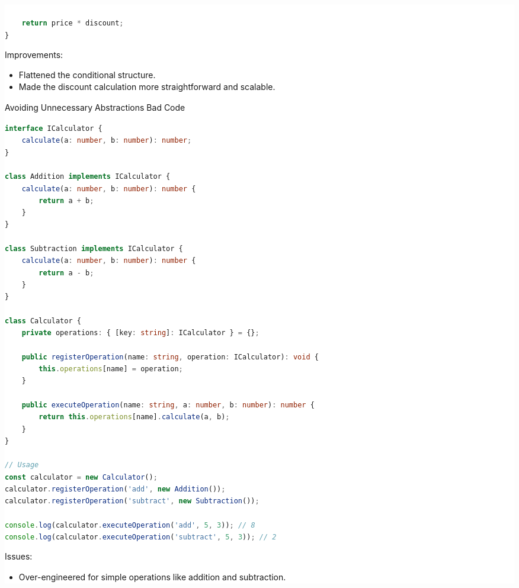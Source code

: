 ```typescript

    return price * discount;
}
```
Improvements:

- Flattened the conditional structure.
- Made the discount calculation more straightforward and scalable.


Avoiding Unnecessary Abstractions
Bad Code
```typescript
interface ICalculator {
    calculate(a: number, b: number): number;
}

class Addition implements ICalculator {
    calculate(a: number, b: number): number {
        return a + b;
    }
}

class Subtraction implements ICalculator {
    calculate(a: number, b: number): number {
        return a - b;
    }
}

class Calculator {
    private operations: { [key: string]: ICalculator } = {};

    public registerOperation(name: string, operation: ICalculator): void {
        this.operations[name] = operation;
    }

    public executeOperation(name: string, a: number, b: number): number {
        return this.operations[name].calculate(a, b);
    }
}

// Usage
const calculator = new Calculator();
calculator.registerOperation('add', new Addition());
calculator.registerOperation('subtract', new Subtraction());

console.log(calculator.executeOperation('add', 5, 3)); // 8
console.log(calculator.executeOperation('subtract', 5, 3)); // 2
```
Issues:

- Over-engineered for simple operations like addition and subtraction.
